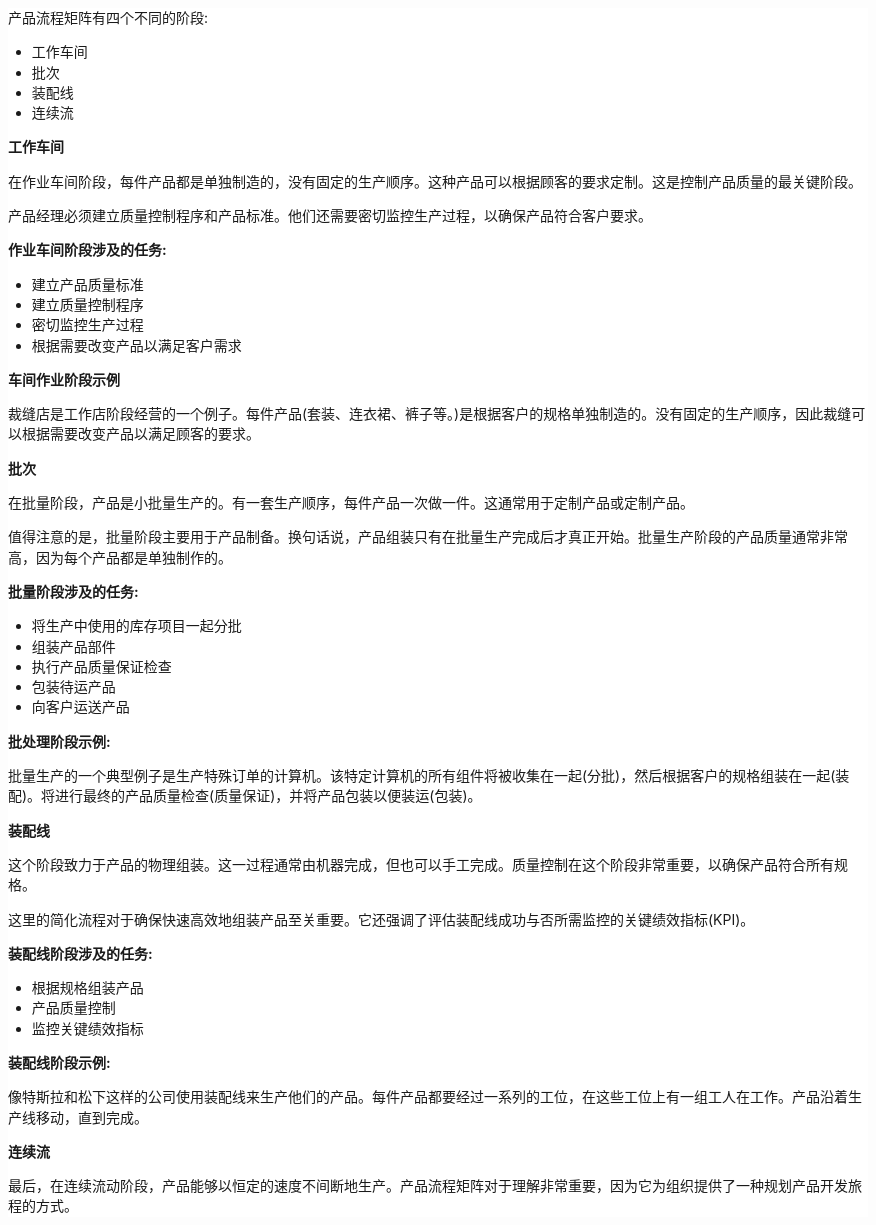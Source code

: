 产品流程矩阵有四个不同的阶段:

*   工作车间
*   批次
*   装配线
*   连续流

**工作车间**

在作业车间阶段，每件产品都是单独制造的，没有固定的生产顺序。这种产品可以根据顾客的要求定制。这是控制产品质量的最关键阶段。

产品经理必须建立质量控制程序和产品标准。他们还需要密切监控生产过程，以确保产品符合客户要求。

**作业车间阶段涉及的任务:**

*   建立产品质量标准
*   建立质量控制程序
*   密切监控生产过程
*   根据需要改变产品以满足客户需求

**车间作业阶段示例**

裁缝店是工作店阶段经营的一个例子。每件产品(套装、连衣裙、裤子等。)是根据客户的规格单独制造的。没有固定的生产顺序，因此裁缝可以根据需要改变产品以满足顾客的要求。

**批次**

在批量阶段，产品是小批量生产的。有一套生产顺序，每件产品一次做一件。这通常用于定制产品或定制产品。

值得注意的是，批量阶段主要用于产品制备。换句话说，产品组装只有在批量生产完成后才真正开始。批量生产阶段的产品质量通常非常高，因为每个产品都是单独制作的。

**批量阶段涉及的任务:**

*   将生产中使用的库存项目一起分批
*   组装产品部件
*   执行产品质量保证检查
*   包装待运产品
*   向客户运送产品

**批处理阶段示例:**

批量生产的一个典型例子是生产特殊订单的计算机。该特定计算机的所有组件将被收集在一起(分批)，然后根据客户的规格组装在一起(装配)。将进行最终的产品质量检查(质量保证)，并将产品包装以便装运(包装)。

**装配线**

这个阶段致力于产品的物理组装。这一过程通常由机器完成，但也可以手工完成。质量控制在这个阶段非常重要，以确保产品符合所有规格。

这里的简化流程对于确保快速高效地组装产品至关重要。它还强调了评估装配线成功与否所需监控的关键绩效指标(KPI)。

**装配线阶段涉及的任务:**

*   根据规格组装产品
*   产品质量控制
*   监控关键绩效指标

**装配线阶段示例:**

像特斯拉和松下这样的公司使用装配线来生产他们的产品。每件产品都要经过一系列的工位，在这些工位上有一组工人在工作。产品沿着生产线移动，直到完成。

**连续流**

最后，在连续流动阶段，产品能够以恒定的速度不间断地生产。产品流程矩阵对于理解非常重要，因为它为组织提供了一种规划产品开发旅程的方式。
